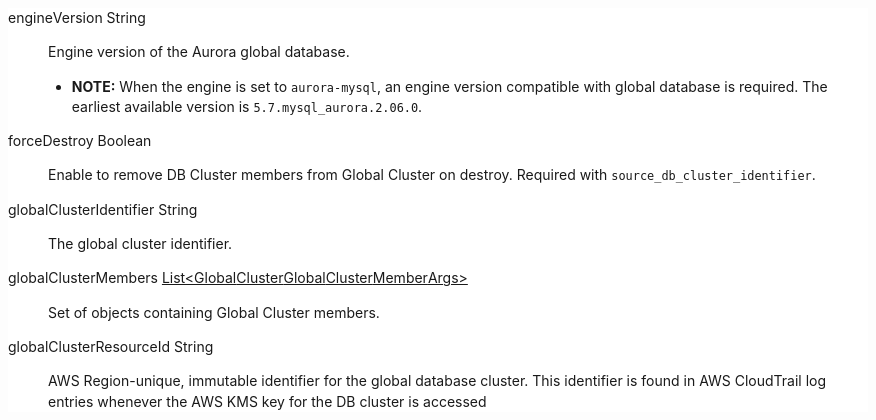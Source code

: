 </dd><dt class="property-optional"
            title="Optional">
        <span id="state_engineversion_java">
<a data-swiftype-name="resource-property" data-swiftype-type="text" href="#state_engineversion_java" style="color: inherit; text-decoration: inherit;">engine<wbr>Version</a>
</span>
        <span class="property-indicator"></span>
        <span class="property-type">String</span>
    </dt>
    <dd><p>Engine version of the Aurora global database.</p>
<ul>
<li><strong>NOTE:</strong> When the engine is set to <code>aurora-mysql</code>, an engine version compatible with global database is required. The earliest available version is <code>5.7.mysql_aurora.2.06.0</code>.</li>
</ul>
</dd><dt class="property-optional"
            title="Optional">
        <span id="state_forcedestroy_java">
<a data-swiftype-name="resource-property" data-swiftype-type="text" href="#state_forcedestroy_java" style="color: inherit; text-decoration: inherit;">force<wbr>Destroy</a>
</span>
        <span class="property-indicator"></span>
        <span class="property-type">Boolean</span>
    </dt>
    <dd><p>Enable to remove DB Cluster members from Global Cluster on destroy. Required with <code>source_db_cluster_identifier</code>.</p>
</dd><dt class="property-optional"
            title="Optional">
        <span id="state_globalclusteridentifier_java">
<a data-swiftype-name="resource-property" data-swiftype-type="text" href="#state_globalclusteridentifier_java" style="color: inherit; text-decoration: inherit;">global<wbr>Cluster<wbr>Identifier</a>
</span>
        <span class="property-indicator"></span>
        <span class="property-type">String</span>
    </dt>
    <dd><p>The global cluster identifier.</p>
</dd><dt class="property-optional"
            title="Optional">
        <span id="state_globalclustermembers_java">
<a data-swiftype-name="resource-property" data-swiftype-type="text" href="#state_globalclustermembers_java" style="color: inherit; text-decoration: inherit;">global<wbr>Cluster<wbr>Members</a>
</span>
        <span class="property-indicator"></span>
        <span class="property-type"><a href="#globalclusterglobalclustermember">List&lt;Global<wbr>Cluster<wbr>Global<wbr>Cluster<wbr>Member<wbr>Args&gt;</a></span>
    </dt>
    <dd><p>Set of objects containing Global Cluster members.</p>
</dd><dt class="property-optional"
            title="Optional">
        <span id="state_globalclusterresourceid_java">
<a data-swiftype-name="resource-property" data-swiftype-type="text" href="#state_globalclusterresourceid_java" style="color: inherit; text-decoration: inherit;">global<wbr>Cluster<wbr>Resource<wbr>Id</a>
</span>
        <span class="property-indicator"></span>
        <span class="property-type">String</span>
    </dt>
    <dd><p>AWS Region-unique, immutable identifier for the global database cluster. This identifier is found in AWS CloudTrail log entries whenever the AWS KMS key for the DB cluster is accessed</p>
</dd><dt class="property-optional"
            title="Optional">
        <span id="state_sourcedbclusteridentifier_java">